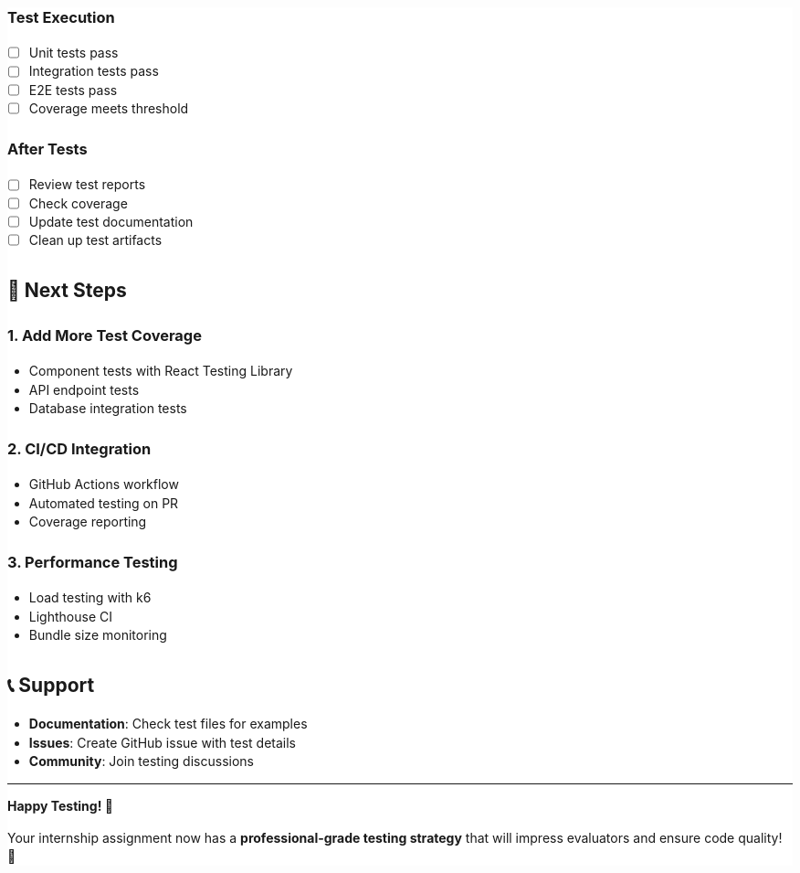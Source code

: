 ### **Test Execution**
- [ ] Unit tests pass
- [ ] Integration tests pass
- [ ] E2E tests pass
- [ ] Coverage meets threshold

### **After Tests**
- [ ] Review test reports
- [ ] Check coverage
- [ ] Update test documentation
- [ ] Clean up test artifacts

## 🚀 **Next Steps**

### **1. Add More Test Coverage**
- Component tests with React Testing Library
- API endpoint tests
- Database integration tests

### **2. CI/CD Integration**
- GitHub Actions workflow
- Automated testing on PR
- Coverage reporting

### **3. Performance Testing**
- Load testing with k6
- Lighthouse CI
- Bundle size monitoring

## 📞 **Support**

- **Documentation**: Check test files for examples
- **Issues**: Create GitHub issue with test details
- **Community**: Join testing discussions

---

**Happy Testing! 🎉**

Your internship assignment now has a **professional-grade testing strategy** that will impress evaluators and ensure code quality! 🚀
